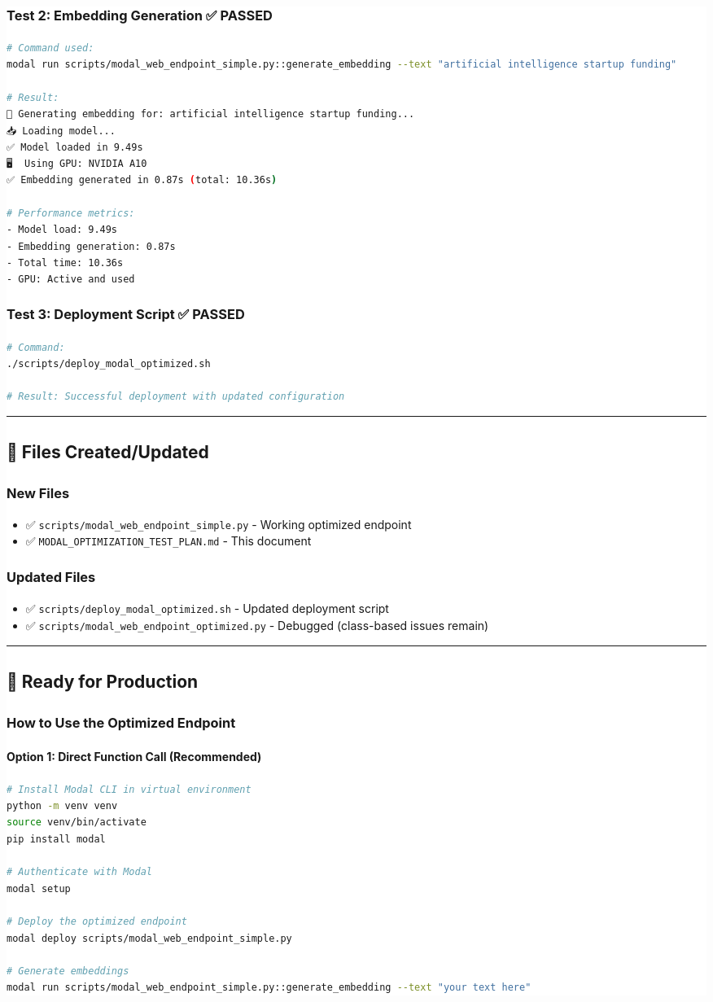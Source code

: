 
### **Test 2: Embedding Generation** ✅ PASSED
```bash
# Command used:
modal run scripts/modal_web_endpoint_simple.py::generate_embedding --text "artificial intelligence startup funding"

# Result:
🔄 Generating embedding for: artificial intelligence startup funding...
📥 Loading model...
✅ Model loaded in 9.49s
🖥️  Using GPU: NVIDIA A10
✅ Embedding generated in 0.87s (total: 10.36s)

# Performance metrics:
- Model load: 9.49s
- Embedding generation: 0.87s
- Total time: 10.36s
- GPU: Active and used
```

### **Test 3: Deployment Script** ✅ PASSED
```bash
# Command:
./scripts/deploy_modal_optimized.sh

# Result: Successful deployment with updated configuration
```

---

## 📁 **Files Created/Updated**

### **New Files**
- ✅ `scripts/modal_web_endpoint_simple.py` - Working optimized endpoint
- ✅ `MODAL_OPTIMIZATION_TEST_PLAN.md` - This document

### **Updated Files**
- ✅ `scripts/deploy_modal_optimized.sh` - Updated deployment script
- ✅ `scripts/modal_web_endpoint_optimized.py` - Debugged (class-based issues remain)

---

## 🚀 **Ready for Production**

### **How to Use the Optimized Endpoint**

#### **Option 1: Direct Function Call (Recommended)**
```bash
# Install Modal CLI in virtual environment
python -m venv venv
source venv/bin/activate
pip install modal

# Authenticate with Modal
modal setup

# Deploy the optimized endpoint
modal deploy scripts/modal_web_endpoint_simple.py

# Generate embeddings
modal run scripts/modal_web_endpoint_simple.py::generate_embedding --text "your text here"
```